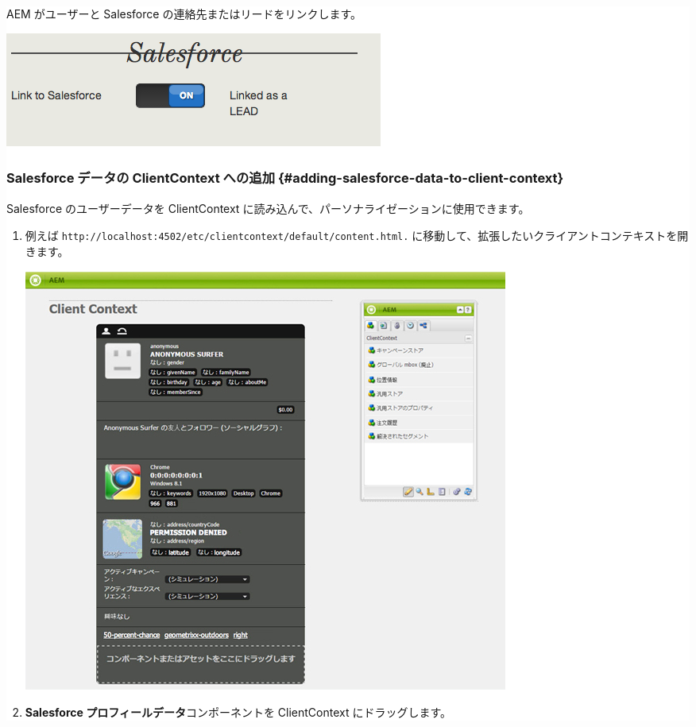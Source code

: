    AEM がユーザーと Salesforce の連絡先またはリードをリンクします。

   ![chlimage_1-83](assets/chlimage_1-83.png)

### Salesforce データの ClientContext への追加 {#adding-salesforce-data-to-client-context}

Salesforce のユーザーデータを ClientContext に読み込んで、パーソナライゼーションに使用できます。

1. 例えば `http://localhost:4502/etc/clientcontext/default/content.html.` に移動して、拡張したいクライアントコンテキストを開きます。

   ![chlimage_1-18](assets/chlimage_1-18.jpeg)

1. **Salesforce プロフィールデータ**&#x200B;コンポーネントを ClientContext にドラッグします。
